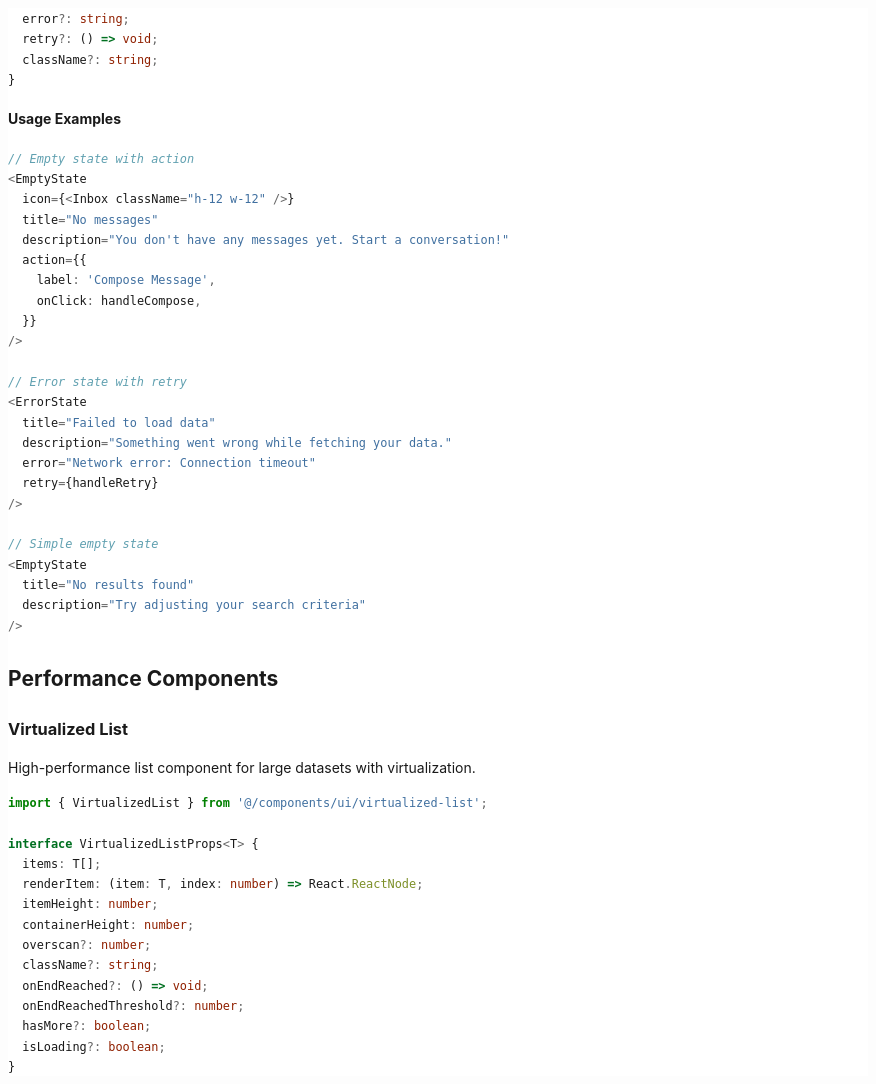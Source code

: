 ```typescript
  error?: string;
  retry?: () => void;
  className?: string;
}
```

#### Usage Examples

```typescript
// Empty state with action
<EmptyState
  icon={<Inbox className="h-12 w-12" />}
  title="No messages"
  description="You don't have any messages yet. Start a conversation!"
  action={{
    label: 'Compose Message',
    onClick: handleCompose,
  }}
/>

// Error state with retry
<ErrorState
  title="Failed to load data"
  description="Something went wrong while fetching your data."
  error="Network error: Connection timeout"
  retry={handleRetry}
/>

// Simple empty state
<EmptyState
  title="No results found"
  description="Try adjusting your search criteria"
/>
```

## Performance Components

### Virtualized List

High-performance list component for large datasets with virtualization.

```typescript
import { VirtualizedList } from '@/components/ui/virtualized-list';

interface VirtualizedListProps<T> {
  items: T[];
  renderItem: (item: T, index: number) => React.ReactNode;
  itemHeight: number;
  containerHeight: number;
  overscan?: number;
  className?: string;
  onEndReached?: () => void;
  onEndReachedThreshold?: number;
  hasMore?: boolean;
  isLoading?: boolean;
}
```
